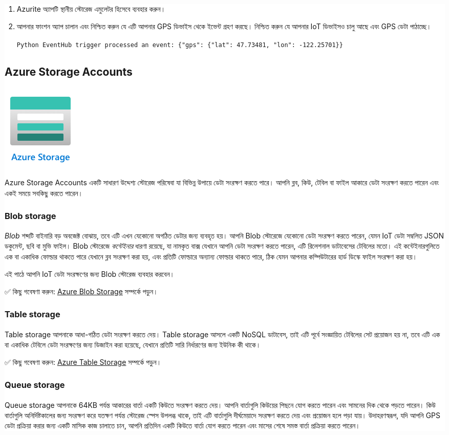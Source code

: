1. Azurite অ্যাপটি স্থানীয় স্টোরেজ এমুলেটর হিসেবে ব্যবহার করুন।

1. আপনার ফাংশন অ্যাপ চালান এবং নিশ্চিত করুন যে এটি আপনার GPS ডিভাইস থেকে ইভেন্ট গ্রহণ করছে। নিশ্চিত করুন যে আপনার IoT ডিভাইসও চালু আছে এবং GPS ডেটা পাঠাচ্ছে।

    ```output
    Python EventHub trigger processed an event: {"gps": {"lat": 47.73481, "lon": -122.25701}}
    ```

## Azure Storage Accounts

![Azure Storage লোগো](../../../../../translated_images/azure-storage-logo.605c0f602c640d482a80f1b35a2629a32d595711b7ab1d7ceea843250615ff32.bn.png)

Azure Storage Accounts একটি সাধারণ উদ্দেশ্য স্টোরেজ পরিষেবা যা বিভিন্ন উপায়ে ডেটা সংরক্ষণ করতে পারে। আপনি ব্লব, কিউ, টেবিল বা ফাইল আকারে ডেটা সংরক্ষণ করতে পারেন এবং একই সময়ে সবকিছু করতে পারেন।

### Blob storage

*Blob* শব্দটি বাইনারি বড় অবজেক্ট বোঝায়, তবে এটি এখন যেকোনো অগঠিত ডেটার জন্য ব্যবহৃত হয়। আপনি Blob স্টোরেজে যেকোনো ডেটা সংরক্ষণ করতে পারেন, যেমন IoT ডেটা সম্বলিত JSON ডকুমেন্ট, ছবি বা মুভি ফাইল। Blob স্টোরেজে *কন্টেইনার* ধারণা রয়েছে, যা নামকৃত বাক্স যেখানে আপনি ডেটা সংরক্ষণ করতে পারেন, এটি রিলেশনাল ডাটাবেসের টেবিলের মতো। এই কন্টেইনারগুলিতে এক বা একাধিক ফোল্ডার থাকতে পারে যেখানে ব্লব সংরক্ষণ করা হয়, এবং প্রতিটি ফোল্ডারে অন্যান্য ফোল্ডার থাকতে পারে, ঠিক যেমন আপনার কম্পিউটারের হার্ড ডিস্কে ফাইল সংরক্ষণ করা হয়।

এই পাঠে আপনি IoT ডেটা সংরক্ষণের জন্য Blob স্টোরেজ ব্যবহার করবেন।

✅ কিছু গবেষণা করুন: [Azure Blob Storage](https://docs.microsoft.com/azure/storage/blobs/storage-blobs-overview?WT.mc_id=academic-17441-jabenn) সম্পর্কে পড়ুন।

### Table storage

Table storage আপনাকে আধা-গঠিত ডেটা সংরক্ষণ করতে দেয়। Table storage আসলে একটি NoSQL ডাটাবেস, তাই এটি পূর্বে সংজ্ঞায়িত টেবিলের সেট প্রয়োজন হয় না, তবে এটি এক বা একাধিক টেবিলে ডেটা সংরক্ষণের জন্য ডিজাইন করা হয়েছে, যেখানে প্রতিটি সারি নির্ধারণের জন্য ইউনিক কী থাকে।

✅ কিছু গবেষণা করুন: [Azure Table Storage](https://docs.microsoft.com/azure/storage/tables/table-storage-overview?WT.mc_id=academic-17441-jabenn) সম্পর্কে পড়ুন।

### Queue storage

Queue storage আপনাকে 64KB পর্যন্ত আকারের বার্তা একটি কিউতে সংরক্ষণ করতে দেয়। আপনি বার্তাগুলি কিউয়ের পিছনে যোগ করতে পারেন এবং সামনের দিক থেকে পড়তে পারেন। কিউ বার্তাগুলি অনির্দিষ্টকালের জন্য সংরক্ষণ করে যতক্ষণ পর্যন্ত স্টোরেজ স্পেস উপলব্ধ থাকে, তাই এটি বার্তাগুলি দীর্ঘমেয়াদে সংরক্ষণ করতে দেয় এবং প্রয়োজন হলে পড়া যায়। উদাহরণস্বরূপ, যদি আপনি GPS ডেটা প্রক্রিয়া করার জন্য একটি মাসিক কাজ চালাতে চান, আপনি প্রতিদিন একটি কিউতে বার্তা যোগ করতে পারেন এবং মাসের শেষে সমস্ত বার্তা প্রক্রিয়া করতে পারেন।
